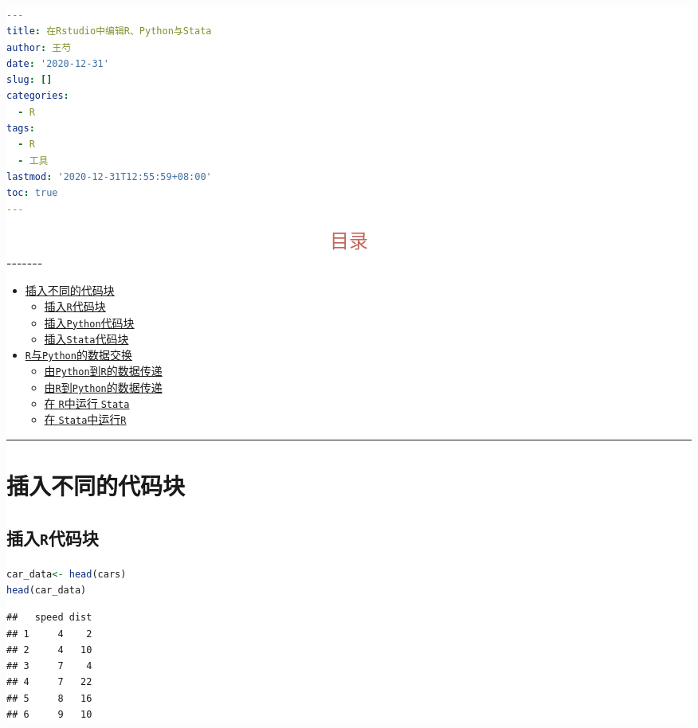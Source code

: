 ```yaml
---
title: 在Rstudio中编辑R、Python与Stata
author: 王芍
date: '2020-12-31'
slug: []
categories:
  - R
tags:
  - R
  - 工具
lastmod: '2020-12-31T12:55:59+08:00'
toc: true
---
```




<div align=center> 
<font face="华文中宋" color=#C46657 size=5 >目录</font></div>
------- 

-   [插入不同的代码块](#插入不同的代码块)
    -   [插入`R`代码块](#插入r代码块)
    -   [插入`Python`代码块](#插入python代码块)
    -   [插入`Stata`代码块](#插入stata代码块)
-   [`R`与`Python`的数据交换](#r与python的数据交换)
    -   [由`Python`到`R`的数据传递](#由python到r的数据传递)
    -   [由`R`到`Python`的数据传递](#由r到python的数据传递)
    -   [在 `R`中运行 `Stata`](#在-r中运行-stata)
    -   [在 `Stata`中运行`R`](#在-stata中运行r)
------- 
<font face="华文中宋" >


# 插入不同的代码块

## 插入`R`代码块

```r
car_data<- head(cars)
head(car_data)
```

    ##   speed dist
    ## 1     4    2
    ## 2     4   10
    ## 3     7    4
    ## 4     7   22
    ## 5     8   16
    ## 6     9   10
